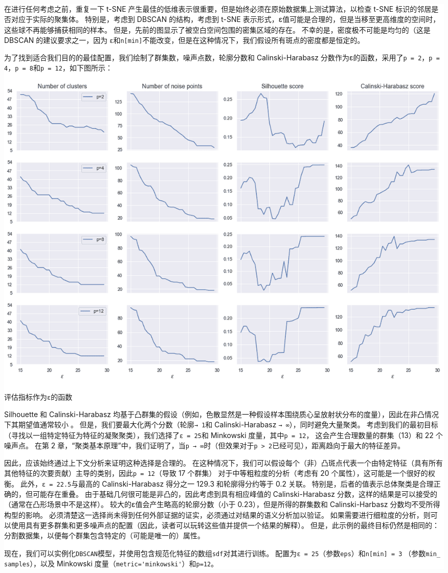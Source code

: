 在进行任何考虑之前，重复一下 t-SNE 产生最佳的低维表示很重要，但是始终必须在原始数据集上测试算法，以检查 t-SNE 标识的邻居是否对应于实际的聚集体。 特别是，考虑到 DBSCAN 的结构，考虑到 t-SNE 表示形式，ε值可能是合理的，但是当移至更高维度的空间时，这些球不再能够捕获相同的样本。 但是，先前的图显示了被空白空间包围的密集区域的存在。 不幸的是，密度极不可能是均匀的（这是 DBSCAN 的建议要求之一，因为 `ε`和`n[min]`不能改变，但是在这种情况下，我们假设所有斑点的密度都是恒定的。

为了找到适合我们目的的最佳配置，我们绘制了群集数，噪声点数，轮廓分数和 Calinski-Harabasz 分数作为ε的函数，采用了`p = 2`，`p = 4`，`p = 8`和`p = 12`，如下图所示：

![](img/2e0b2920-1c6a-414b-b922-8b19c762b6c6.png)

评估指标作为`ε`的函数

Silhouette 和 Calinski-Harabasz 均基于凸群集的假设（例如，色散显然是一种假设样本围绕质心呈放射状分布的度量），因此在非凸情况下其期望值通常较小 。 但是，我们要最大化两个分数（轮廓`→ 1`和 Calinski-Harabasz `→ ∞`），同时避免大量聚类。 考虑到我们的最初目标（寻找以一组特定特征为特征的凝聚聚类），我们选择了`ε = 25`和 Minkowski 度量，其中`p = 12`， 这会产生合理数量的群集（13）和 22 个噪声点。 在第 2 章，“聚类基本原理”中，我们证明了，当`p → ∞`时（但效果对于`p > 2`已经可见），距离趋向于最大的特征差异。

因此，应该始终通过上下文分析来证明这种选择是合理的。 在这种情况下，我们可以假设每个（非）凸斑点代表一个由特定特征（具有所有其他特征的次要贡献）主导的类别，因此`p = 12`（导致 17 个群集） 对于中等粗粒度的分析（考虑有 20 个属性），这可能是一个很好的权衡。 此外，`ε = 22.5`与最高的 Calinski-Harabasz 得分之一 129.3 和轮廓得分约等于 0.2 关联。 特别是，后者的值表示总体聚类是合理正确的，但可能存在重叠。 由于基础几何很可能是非凸的，因此考虑到具有相应峰值的 Calinski-Harabasz 分数，这样的结果是可以接受的（通常在凸形场景中不是这样）。 较大的ε值会产生略高的轮廓分数（小于 0.23），但是所得的群集数和 Calinski-Harbasz 分数均不受所得构型的影响。 必须清楚这一选择尚未得到任何外部证据的证实，必须通过对结果的语义分析加以验证。 如果需要进行细粒度的分析，则可以使用具有更多群集和更多噪声点的配置（因此，读者可以玩转这些值并提供一个结果的解释）。 但是，此示例的最终目标仍然是相同的：分割数据集，以便每个群集包含特定的（可能是唯一的）属性。

现在，我们可以实例化`DBSCAN`模型，并使用包含规范化特征的数组`sdf`对其进行训练。 配置为`ε = 25`（参数`eps`）和`n[min] = 3` （参数`min_samples`），以及 Minkowski 度量（`metric='minkowski'`）和`p=12`。
